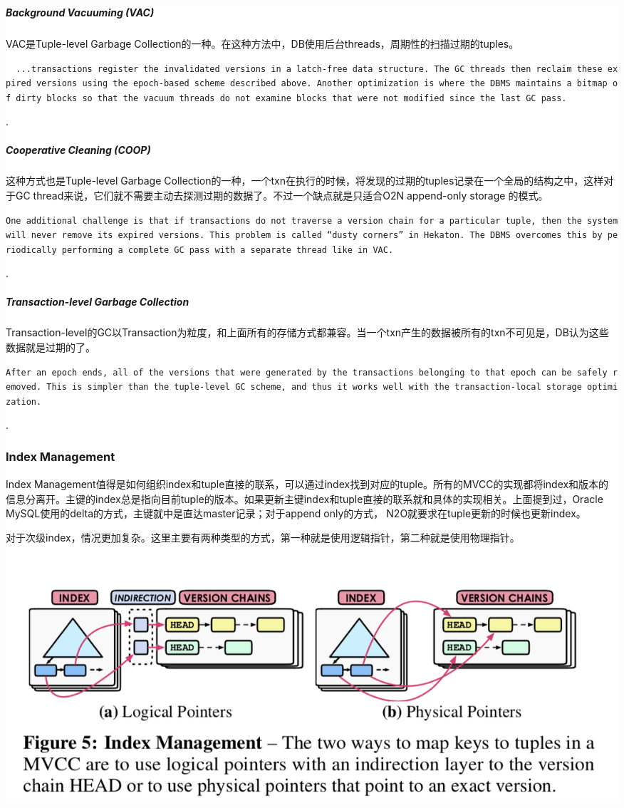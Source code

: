 

##### Background Vacuuming (VAC) 

 VAC是Tuple-level Garbage Collection的一种。在这种方法中，DB使用后台threads，周期性的扫描过期的tuples。

```
  ...transactions register the invalidated versions in a latch-free data structure. The GC threads then reclaim these expired versions using the epoch-based scheme described above. Another optimization is where the DBMS maintains a bitmap of dirty blocks so that the vacuum threads do not examine blocks that were not modified since the last GC pass.
```

.

##### Cooperative Cleaning (COOP) 

  这种方式也是Tuple-level Garbage Collection的一种，一个txn在执行的时候，将发现的过期的tuples记录在一个全局的结构之中，这样对于GC thread来说，它们就不需要主动去探测过期的数据了。不过一个缺点就是只适合O2N append-only storage 的模式。

```
One additional challenge is that if transactions do not traverse a version chain for a particular tuple, then the system will never remove its expired versions. This problem is called “dusty corners” in Hekaton. The DBMS overcomes this by periodically performing a complete GC pass with a separate thread like in VAC.
```

.

##### Transaction-level Garbage Collection 

  Transaction-level的GC以Transaction为粒度，和上面所有的存储方式都兼容。当一个txn产生的数据被所有的txn不可见是，DB认为这些数据就是过期的了。

```
After an epoch ends, all of the versions that were generated by the transactions belonging to that epoch can be safely removed. This is simpler than the tuple-level GC scheme, and thus it works well with the transaction-local storage optimization.
```

.

### Index Management

   Index Management值得是如何组织index和tuple直接的联系，可以通过index找到对应的tuple。所有的MVCC的实现都将index和版本的信息分离开。主键的index总是指向目前tuple的版本。如果更新主键index和tuple直接的联系就和具体的实现相关。上面提到过，Oracle MySQL使用的delta的方式，主键就中是直达master记录；对于append only的方式， N2O就要求在tuple更新的时候也更新index。

​    对于次级index，情况更加复杂。这里主要有两种类型的方式，第一种就是使用逻辑指针，第二种就是使用物理指针。

![im-mvcc-index](/assets/img/im-mvcc-index.png)
